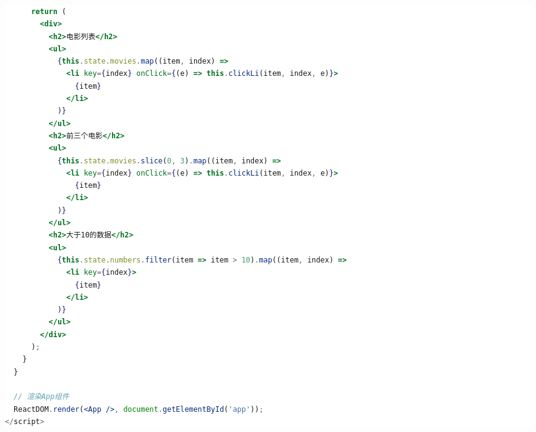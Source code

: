 ```jsx
      return (
        <div>
          <h2>电影列表</h2>
          <ul>
            {this.state.movies.map((item, index) =>
              <li key={index} onClick={(e) => this.clickLi(item, index, e)}>
                {item}
              </li>
            )}
          </ul>
          <h2>前三个电影</h2>
          <ul>
            {this.state.movies.slice(0, 3).map((item, index) =>
              <li key={index} onClick={(e) => this.clickLi(item, index, e)}>
                {item}
              </li>
            )}
          </ul>
          <h2>大于10的数据</h2>
          <ul>
            {this.state.numbers.filter(item => item > 10).map((item, index) =>
              <li key={index}>
                {item}
              </li>
            )}
          </ul>
        </div>
      );
    }
  }

  // 渲染App组件
  ReactDOM.render(<App />, document.getElementById('app'));
</script>
```




